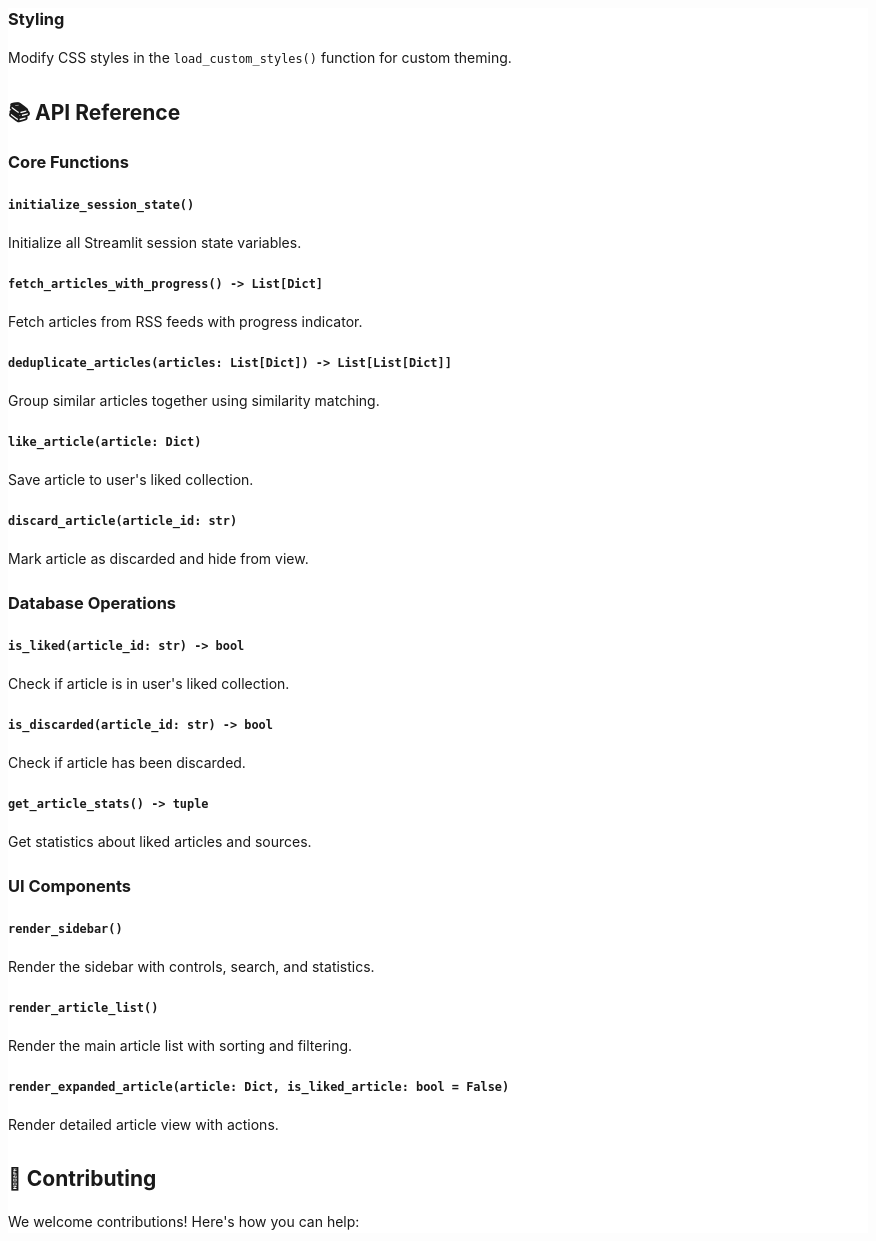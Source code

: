 ### Styling

Modify CSS styles in the `load_custom_styles()` function for custom theming.

## 📚 API Reference

### Core Functions

#### `initialize_session_state()`
Initialize all Streamlit session state variables.

#### `fetch_articles_with_progress() -> List[Dict]`
Fetch articles from RSS feeds with progress indicator.

#### `deduplicate_articles(articles: List[Dict]) -> List[List[Dict]]`
Group similar articles together using similarity matching.

#### `like_article(article: Dict)`
Save article to user's liked collection.

#### `discard_article(article_id: str)`
Mark article as discarded and hide from view.

### Database Operations

#### `is_liked(article_id: str) -> bool`
Check if article is in user's liked collection.

#### `is_discarded(article_id: str) -> bool`
Check if article has been discarded.

#### `get_article_stats() -> tuple`
Get statistics about liked articles and sources.

### UI Components

#### `render_sidebar()`
Render the sidebar with controls, search, and statistics.

#### `render_article_list()`
Render the main article list with sorting and filtering.

#### `render_expanded_article(article: Dict, is_liked_article: bool = False)`
Render detailed article view with actions.

## 🤝 Contributing

We welcome contributions! Here's how you can help:

